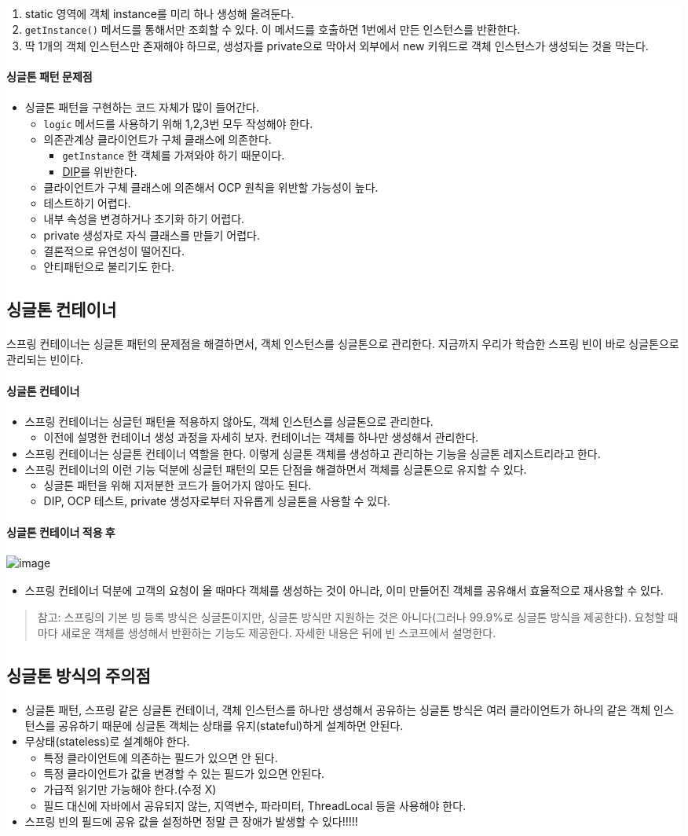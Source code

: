 1. static 영역에 객체 instance를 미리 하나 생성해 올려둔다.
2. `getInstance()` 메서드를 통해서만 조회할 수 있다. 이 메서드를 호출하면 1번에서 만든 인스턴스를 반환한다.
3. 딱 1개의 객체 인스턴스만 존재해야 하므로, 생성자를 private으로 막아서 외부에서 new 키워드로 객체 인스턴스가 생성되는 것을 막는다.

#### 싱글톤 패턴 문제점

- 싱글톤 패턴을 구현하는 코드 자체가 많이 들어간다.
    - `logic` 메서드를 사용하기 위해 1,2,3번 모두 작성해야 한다.
    - 의존관계상 클라이언트가 구체 클래스에 의존한다.
        - `getInstance` 한 객체를 가져와야 하기 때문이다.
        - [DIP](https://github.com/muyaaho/spring-basic/blob/main/docs/01%20%EA%B0%9D%EC%B2%B4%20%EC%A7%80%ED%96%A5%20%EC%84%A4%EA%B3%84%EC%99%80%20%EC%8A%A4%ED%94%84%EB%A7%81.md#5-dip-%EC%9D%98%EC%A1%B4%EA%B4%80%EA%B3%84-%EC%97%AD%EC%A0%84-%EC%9B%90%EC%B9%99dependency-inversion-principle)를 위반한다.
    - 클라이언트가 구체 클래스에 의존해서 OCP 원칙을 위반할 가능성이 높다.
    - 테스트하기 어렵다.
    - 내부 속성을 변경하거나 초기화 하기 어렵다.
    - private 생성자로 자식 클래스를 만들기 어렵다.
    - 결론적으로 유연성이 떨어진다.
    - 안티패턴으로 불리기도 한다.

## 싱글톤 컨테이너

스프링 컨테이너는 싱글톤 패턴의 문제점을 해결하면서, 객체 인스턴스를 싱글톤으로 관리한다. 지금까지 우리가 학습한 스프링 빈이 바로 싱글톤으로 관리되는 빈이다.

#### 싱글톤 컨테이너

- 스프링 컨테이너는 싱글턴 패턴을 적용하지 않아도, 객체 인스턴스를 싱글톤으로 관리한다.
    - 이전에 설명한 컨테이너 생성 과정을 자세히 보자. 컨테이너는 객체를 하나만 생성해서 관리한다.
- 스프링 컨테이너는 싱글톤 컨테이너 역할을 한다. 이렇게 싱글톤 객체를 생성하고 관리하는 기능을 싱글톤 레지스트리라고 한다.
- 스프링 컨테이너의 이런 기능 덕분에 싱글턴 패턴의 모든 단점을 해결하면서 객체를 싱글톤으로 유지할 수 있다.
    - 싱글톤 패턴을 위해 지저분한 코드가 들어가지 않아도 된다.
    - DIP, OCP 테스트, private 생성자로부터 자유롭게 싱글톤을 사용할 수 있다.

#### 싱글톤 컨테이너 적용 후

![image](https://github.com/muyaaho/spring-basic/assets/76798969/0d013279-f990-4985-bbd5-8a6e1cd466cb)

- 스프링 컨테이너 덕분에 고객의 요청이 올 때마다 객체를 생성하는 것이 아니라, 이미 만들어진 객체를 공유해서 효율적으로 재사용할 수 있다.

> 참고: 스프링의 기본 빙 등록 방식은 싱글톤이지만, 싱글톤 방식만 지원하는 것은 아니다(그러나 99.9%로 싱글톤 방식을 제공한다). 요청할 때 마다 새로운 객체를 생성해서 반환하는 기능도 제공한다. 자세한 내용은 뒤에 빈 스코프에서 설명한다.
> 

## 싱글톤 방식의 주의점

- 싱글톤 패턴, 스프링 같은 싱글톤 컨테이너, 객체 인스턴스를 하나만 생성해서 공유하는 싱글톤 방식은 여러 클라이언트가 하나의 같은 객체 인스턴스를 공유하기 때문에 싱글톤 객체는 상태를 유지(stateful)하게 설계하면 안된다.
- 무상태(stateless)로 설계해야 한다.
    - 특정 클라이언트에 의존하는 필드가 있으면 안 된다.
    - 특정 클라이언트가 값을 변경할 수 있는 필드가 있으면 안된다.
    - 가급적 읽기만 가능해야 한다.(수정 X)
    - 필드 대신에 자바에서 공유되지 않는, 지역변수, 파라미터, ThreadLocal 등을 사용해야 한다.
- 스프링 빈의 필드에 공유 값을 설정하면 정말 큰 장애가 발생할 수 있다!!!!!
